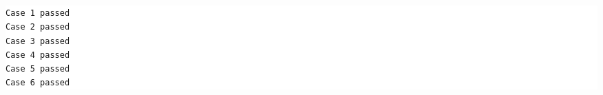     Case 1 passed
    Case 2 passed
    Case 3 passed
    Case 4 passed
    Case 5 passed
    Case 6 passed
